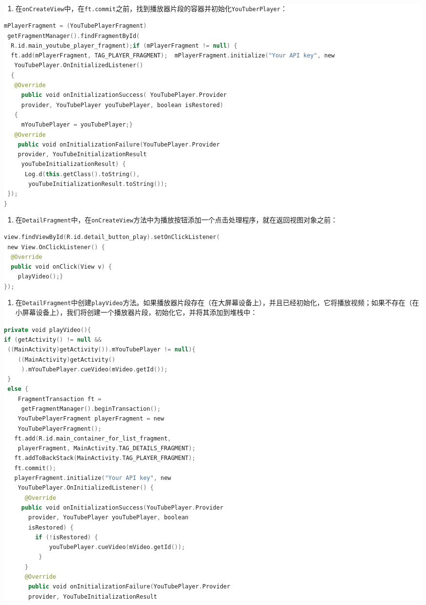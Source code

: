 1.  在`onCreateView`中，在`ft.commit`之前，找到播放器片段的容器并初始化`YouTuberPlayer`：

```kt
mPlayerFragment = (YouTubePlayerFragment)  
 getFragmentManager().findFragmentById(
  R.id.main_youtube_player_fragment);if (mPlayerFragment != null) {
  ft.add(mPlayerFragment, TAG_PLAYER_FRAGMENT);  mPlayerFragment.initialize("Your API key", new 
   YouTubePlayer.OnInitializedListener() 
  {
   @Override 
     public void onInitializationSuccess( YouTubePlayer.Provider   
     provider, YouTubePlayer youTubePlayer, boolean isRestored) 
   {
     mYouTubePlayer = youTubePlayer;}
   @Override 
    public void onInitializationFailure(YouTubePlayer.Provider    
    provider, YouTubeInitializationResult 
     youTubeInitializationResult) {
      Log.d(this.getClass().toString(),   
       youTubeInitializationResult.toString()); 
 });
}
```

1.  在`DetailFragment`中，在`onCreateView`方法中为播放按钮添加一个点击处理程序，就在返回视图对象之前：

```kt
view.findViewById(R.id.detail_button_play).setOnClickListener(
 new View.OnClickListener() {
  @Override
  public void onClick(View v) {
    playVideo();}
});
```

1.  在`DetailFragment`中创建`playVideo`方法。如果播放器片段存在（在大屏幕设备上），并且已经初始化，它将播放视频；如果不存在（在小屏幕设备上），我们将创建一个播放器片段，初始化它，并将其添加到堆栈中：

```kt
private void playVideo(){
if (getActivity() != null && 
 ((MainActivity)getActivity()).mYouTubePlayer != null){
    ((MainActivity)getActivity()  
     ).mYouTubePlayer.cueVideo(mVideo.getId());
 }
 else {
    FragmentTransaction ft =  
     getFragmentManager().beginTransaction();
    YouTubePlayerFragment playerFragment = new 
    YouTubePlayerFragment();
   ft.add(R.id.main_container_for_list_fragment,   
    playerFragment, MainActivity.TAG_DETAILS_FRAGMENT);
   ft.addToBackStack(MainActivity.TAG_PLAYER_FRAGMENT);
   ft.commit();
   playerFragment.initialize("Your API key", new 
    YouTubePlayer.OnInitializedListener() {
      @Override
     public void onInitializationSuccess(YouTubePlayer.Provider 
       provider, YouTubePlayer youTubePlayer, boolean 
       isRestored) {
         if (!isRestored) {
             youTubePlayer.cueVideo(mVideo.getId());
          }
      }
      @Override
	   public void onInitializationFailure(YouTubePlayer.Provider 
       provider, YouTubeInitializationResult 
```